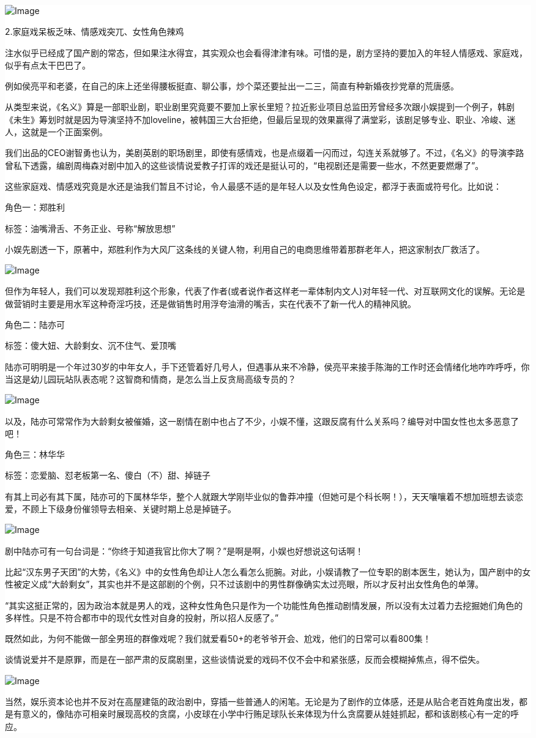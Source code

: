 ![Image](http://static.ylzbl.com/201704281803255271)

2.家庭戏呆板乏味、情感戏突兀、女性角色辣鸡

注水似乎已经成了国产剧的常态，但如果注水得宜，其实观众也会看得津津有味。可惜的是，剧方坚持的要加入的年轻人情感戏、家庭戏，似乎有点太干巴巴了。

例如侯亮平和老婆，在自己的床上还坐得腰板挺直、聊公事，炒个菜还要扯出一二三，简直有种新婚夜抄党章的荒唐感。

从类型来说，《名义》算是一部职业剧，职业剧里究竟要不要加上家长里短？拉近影业项目总监田芳曾经多次跟小娱提到一个例子，韩剧《未生》筹划时就是因为导演坚持不加loveline，被韩国三大台拒绝，但最后呈现的效果赢得了满堂彩，该剧足够专业、职业、冷峻、迷人，这就是一个正面案例。

我们出品的CEO谢智勇也认为，美剧英剧的职场剧里，即使有感情戏，也是点缀着一闪而过，勾连关系就够了。不过，《名义》的导演李路曾私下透露，编剧周梅森对剧中加入的这些谈情说爱教子打诨的戏还是挺认可的，“电视剧还是需要一些水，不然更要燃爆了”。

这些家庭戏、情感戏究竟是水还是油我们暂且不讨论，令人最感不适的是年轻人以及女性角色设定，都浮于表面或符号化。比如说：

角色一：郑胜利

标签：油嘴滑舌、不务正业、号称“解放思想”

小娱先剧透一下，原著中，郑胜利作为大风厂这条线的关键人物，利用自己的电商思维带着那群老年人，把这家制衣厂救活了。

![Image](http://static.ylzbl.com/201704281803264283)

但作为年轻人，我们可以发现郑胜利这个形象，代表了作者(或者说作者这样老一辈体制内文人)对年轻一代、对互联网文化的误解。无论是做营销时主要是用水军这种奇淫巧技，还是做销售时用浮夸油滑的嘴舌，实在代表不了新一代人的精神风貌。

角色二：陆亦可

标签：傻大妞、大龄剩女、沉不住气、爱顶嘴

陆亦可明明是一个年过30岁的中年女人，手下还管着好几号人，但遇事从来不冷静，侯亮平来接手陈海的工作时还会情绪化地咋咋呼呼，你当这是幼儿园玩站队表态呢？这智商和情商，是怎么当上反贪局高级专员的？

![Image](http://static.ylzbl.com/201704281803268474)

以及，陆亦可常常作为大龄剩女被催婚，这一剧情在剧中也占了不少，小娱不懂，这跟反腐有什么关系吗？编导对中国女性也太多恶意了吧！

角色三：林华华

标签：恋爱脑、怼老板第一名、傻白（不）甜、掉链子

有其上司必有其下属，陆亦可的下属林华华，整个人就跟大学刚毕业似的鲁莽冲撞（但她可是个科长啊！），天天嚷嚷着不想加班想去谈恋爱，不顾上下级身份催领导去相亲、关键时期上总是掉链子。

![Image](http://static.ylzbl.com/201704281803266766)

剧中陆亦可有一句台词是：“你终于知道我官比你大了啊？”是啊是啊，小娱也好想说这句话啊！

比起“汉东男子天团”的大势，《名义》中的女性角色却让人怎么看怎么扼腕。对此，小娱请教了一位专职的剧本医生，她认为，国产剧中的女性被定义成“大龄剩女”，其实也并不是这部剧的个例，只不过该剧中的男性群像确实太过亮眼，所以才反衬出女性角色的单薄。

“其实这挺正常的，因为政治本就是男人的戏，这种女性角色只是作为一个功能性角色推动剧情发展，所以没有太过着力去挖掘她们角色的多样性。只是不符合都市中的现代女性对自身的投射，所以招人反感了。”

既然如此，为何不能做一部全男班的群像戏呢？我们就爱看50+的老爷爷开会、尬戏，他们的日常可以看800集！

谈情说爱并不是原罪，而是在一部严肃的反腐剧里，这些谈情说爱的戏码不仅不会中和紧张感，反而会模糊掉焦点，得不偿失。

![Image](http://static.ylzbl.com/201704281803265162)

当然，娱乐资本论也并不反对在高屋建瓴的政治剧中，穿插一些普通人的闲笔。无论是为了剧作的立体感，还是从贴合老百姓角度出发，都是有意义的，像陆亦可相亲时展现高校的贪腐，小皮球在小学中行贿足球队长来体现为什么贪腐要从娃娃抓起，都和该剧核心有一定的呼应。
